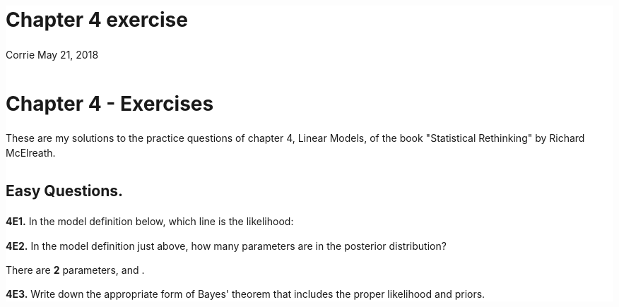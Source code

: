 Chapter 4 exercise
================
Corrie
May 21, 2018

Chapter 4 - Exercises
=====================

These are my solutions to the practice questions of chapter 4, Linear Models, of the book "Statistical Rethinking" by Richard McElreath.

Easy Questions.
---------------

**4E1.** In the model definition below, which line is the likelihood:

![
\\begin{align\*}
y\_i &\\sim \\text{Normal}(\\mu, \\sigma) & & \\text{This is the likelihood}\\\\
\\mu &\\sim \\text{Normal}(0, 10) \\\\
\\sigma &\\sim \\text{Normal}(0,10)
\\end{align\*} ](https://latex.codecogs.com/png.latex?%0A%5Cbegin%7Balign%2A%7D%0Ay_i%20%26%5Csim%20%5Ctext%7BNormal%7D%28%5Cmu%2C%20%5Csigma%29%20%26%20%26%20%5Ctext%7BThis%20is%20the%20likelihood%7D%5C%5C%0A%5Cmu%20%26%5Csim%20%5Ctext%7BNormal%7D%280%2C%2010%29%20%5C%5C%0A%5Csigma%20%26%5Csim%20%5Ctext%7BNormal%7D%280%2C10%29%0A%5Cend%7Balign%2A%7D%20 "
\begin{align*}
y_i &\sim \text{Normal}(\mu, \sigma) & & \text{This is the likelihood}\\
\mu &\sim \text{Normal}(0, 10) \\
\sigma &\sim \text{Normal}(0,10)
\end{align*} ")

**4E2.** In the model definition just above, how many parameters are in the posterior distribution?

There are **2** parameters, ![\\mu](https://latex.codecogs.com/png.latex?%5Cmu "\mu") and ![\\sigma](https://latex.codecogs.com/png.latex?%5Csigma "\sigma").

**4E3.** Write down the appropriate form of Bayes' theorem that includes the proper likelihood and priors.

![\\begin{align\*}
P(\\mu, \\sigma| y\_i) &\\propto \\text{Likelihood } \\times \\text{ Prior probability} \\\\
\\\\
P(\\mu, \\sigma| y\_i) &= \\frac{\\prod\_i \\text{Normal}(y\_i|\\mu, \\sigma) \\times 
\\text{Normal}(\\mu| 0,10) \\times \\text{Normal}(\\sigma|0,10) }
{\\int \\prod\_i \\text{Normal}(y\_i|\\mu, \\sigma) \\times 
\\text{Normal}(\\mu| 0,10) \\times \\text{Normal}(\\sigma|0,10) \\text{ d}\\mu\\text{d}\\sigma} 
\\end{align\*}](https://latex.codecogs.com/png.latex?%5Cbegin%7Balign%2A%7D%0AP%28%5Cmu%2C%20%5Csigma%7C%20y_i%29%20%26%5Cpropto%20%5Ctext%7BLikelihood%20%7D%20%5Ctimes%20%5Ctext%7B%20Prior%20probability%7D%20%5C%5C%0A%5C%5C%0AP%28%5Cmu%2C%20%5Csigma%7C%20y_i%29%20%26%3D%20%5Cfrac%7B%5Cprod_i%20%5Ctext%7BNormal%7D%28y_i%7C%5Cmu%2C%20%5Csigma%29%20%5Ctimes%20%0A%5Ctext%7BNormal%7D%28%5Cmu%7C%200%2C10%29%20%5Ctimes%20%5Ctext%7BNormal%7D%28%5Csigma%7C0%2C10%29%20%7D%0A%7B%5Cint%20%5Cprod_i%20%5Ctext%7BNormal%7D%28y_i%7C%5Cmu%2C%20%5Csigma%29%20%5Ctimes%20%0A%5Ctext%7BNormal%7D%28%5Cmu%7C%200%2C10%29%20%5Ctimes%20%5Ctext%7BNormal%7D%28%5Csigma%7C0%2C10%29%20%5Ctext%7B%20d%7D%5Cmu%5Ctext%7Bd%7D%5Csigma%7D%20%0A%5Cend%7Balign%2A%7D "\begin{align*}
P(\mu, \sigma| y_i) &\propto \text{Likelihood } \times \text{ Prior probability} \\
\\
P(\mu, \sigma| y_i) &= \frac{\prod_i \text{Normal}(y_i|\mu, \sigma) \times 
\text{Normal}(\mu| 0,10) \times \text{Normal}(\sigma|0,10) }
{\int \prod_i \text{Normal}(y_i|\mu, \sigma) \times 
\text{Normal}(\mu| 0,10) \times \text{Normal}(\sigma|0,10) \text{ d}\mu\text{d}\sigma} 
\end{align*}")
